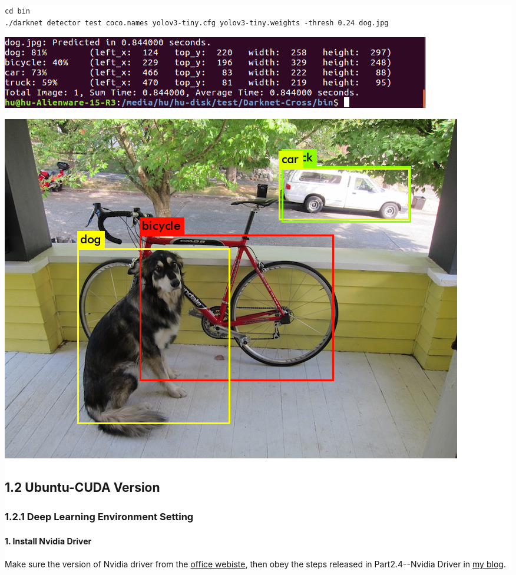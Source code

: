 	cd bin
	./darknet detector test coco.names yolov3-tiny.cfg yolov3-tiny.weights -thresh 0.24 dog.jpg

![](img/9.png)

![](img/10.png)

## 1.2 Ubuntu-CUDA Version

### 1.2.1 Deep Learning Environment Setting

#### 1. Install Nvidia Driver

Make sure the version of Nvidia driver from the [office webiste](http://www.nvidia.com/Download/index.aspx?lang=cn), then obey the steps released in Part2.4--Nvidia Driver  in [my blog](https://blog.csdn.net/huuuuusy/article/details/78008195).
